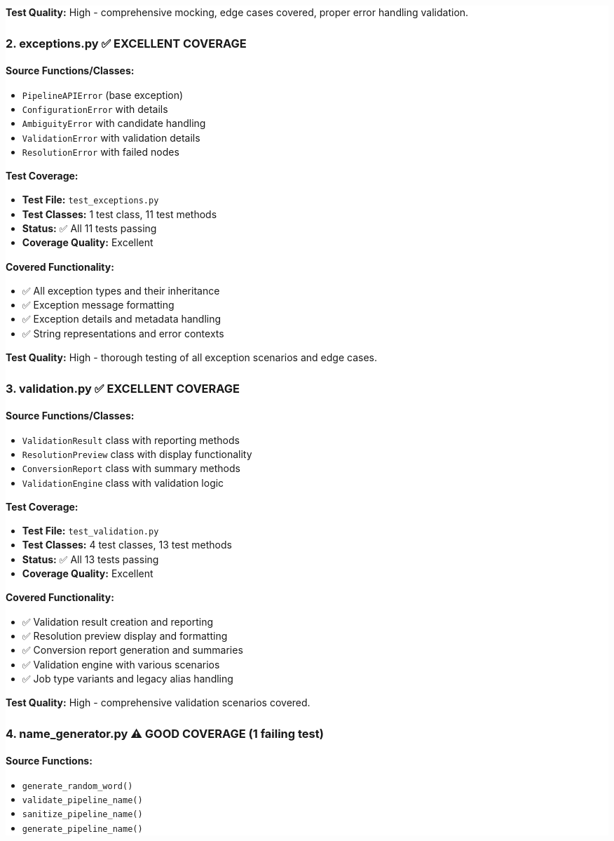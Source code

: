 **Test Quality:** High - comprehensive mocking, edge cases covered, proper error handling validation.

### 2. exceptions.py ✅ EXCELLENT COVERAGE

**Source Functions/Classes:**
- `PipelineAPIError` (base exception)
- `ConfigurationError` with details
- `AmbiguityError` with candidate handling
- `ValidationError` with validation details
- `ResolutionError` with failed nodes

**Test Coverage:**
- **Test File:** `test_exceptions.py`
- **Test Classes:** 1 test class, 11 test methods
- **Status:** ✅ All 11 tests passing
- **Coverage Quality:** Excellent

**Covered Functionality:**
- ✅ All exception types and their inheritance
- ✅ Exception message formatting
- ✅ Exception details and metadata handling
- ✅ String representations and error contexts

**Test Quality:** High - thorough testing of all exception scenarios and edge cases.

### 3. validation.py ✅ EXCELLENT COVERAGE

**Source Functions/Classes:**
- `ValidationResult` class with reporting methods
- `ResolutionPreview` class with display functionality
- `ConversionReport` class with summary methods
- `ValidationEngine` class with validation logic

**Test Coverage:**
- **Test File:** `test_validation.py`
- **Test Classes:** 4 test classes, 13 test methods
- **Status:** ✅ All 13 tests passing
- **Coverage Quality:** Excellent

**Covered Functionality:**
- ✅ Validation result creation and reporting
- ✅ Resolution preview display and formatting
- ✅ Conversion report generation and summaries
- ✅ Validation engine with various scenarios
- ✅ Job type variants and legacy alias handling

**Test Quality:** High - comprehensive validation scenarios covered.

### 4. name_generator.py ⚠️ GOOD COVERAGE (1 failing test)

**Source Functions:**
- `generate_random_word()`
- `validate_pipeline_name()`
- `sanitize_pipeline_name()`
- `generate_pipeline_name()`
